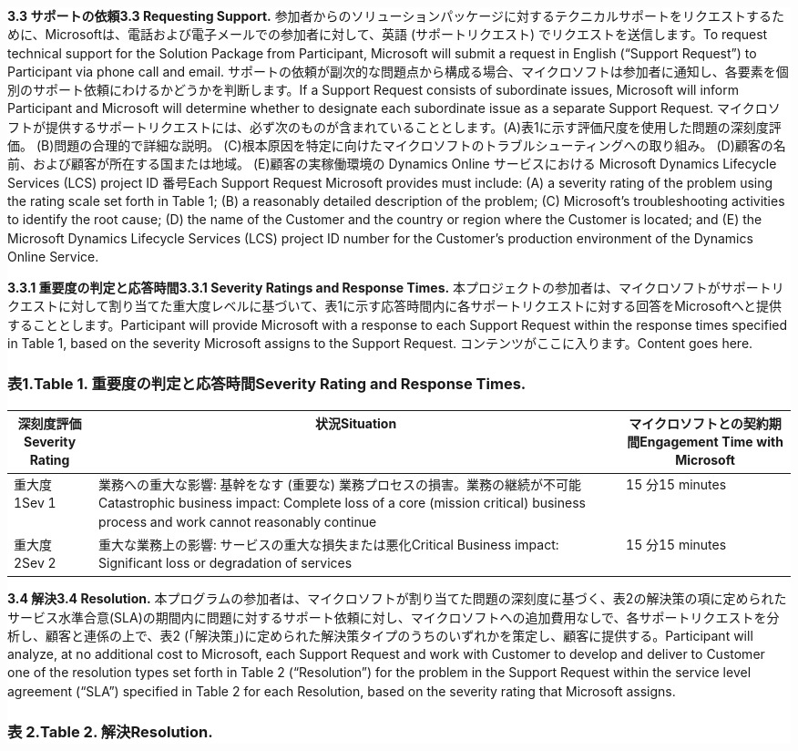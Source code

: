<span data-ttu-id="9e557-125">**3.3 サポートの依頼**</span><span class="sxs-lookup"><span data-stu-id="9e557-125">**3.3    Requesting Support.**</span></span>  <span data-ttu-id="9e557-126">参加者からのソリューションパッケージに対するテクニカルサポートをリクエストするために、Microsoftは、電話および電子メールでの参加者に対して、英語 (サポートリクエスト) でリクエストを送信します。</span><span class="sxs-lookup"><span data-stu-id="9e557-126">To request technical support for the Solution Package from Participant, Microsoft will submit a request in English (“Support Request”) to Participant via phone call and email.</span></span>  <span data-ttu-id="9e557-127">サポートの依頼が副次的な問題点から構成る場合、マイクロソフトは参加者に通知し、各要素を個別のサポート依頼にわけるかどうかを判断します。</span><span class="sxs-lookup"><span data-stu-id="9e557-127">If a Support Request consists of subordinate issues, Microsoft will inform Participant and Microsoft will determine whether to designate each subordinate issue as a separate Support Request.</span></span>  <span data-ttu-id="9e557-128">マイクロソフトが提供するサポートリクエストには、必ず次のものが含まれていることとします。(A)表1に示す評価尺度を使用した問題の深刻度評価。 (B)問題の合理的で詳細な説明。 (C)根本原因を特定に向けたマイクロソフトのトラブルシューティングへの取り組み。 (D)顧客の名前、および顧客が所在する国または地域。 (E)顧客の実稼働環境の Dynamics Online サービスにおける Microsoft Dynamics Lifecycle Services (LCS) project ID 番号</span><span class="sxs-lookup"><span data-stu-id="9e557-128">Each Support Request Microsoft provides must include: (A) a severity rating of the problem using the rating scale set forth in Table 1; (B) a reasonably detailed description of the problem; (C) Microsoft’s troubleshooting activities to identify the root cause; (D) the name of the Customer and the country or region where the Customer is located; and (E) the Microsoft Dynamics Lifecycle Services (LCS) project ID number for the Customer’s production environment of the Dynamics Online Service.</span></span>

   <span data-ttu-id="9e557-129">**3.3.1 重要度の判定と応答時間**</span><span class="sxs-lookup"><span data-stu-id="9e557-129">**3.3.1  Severity Ratings and Response Times.**</span></span>  <span data-ttu-id="9e557-130">本プロジェクトの参加者は、マイクロソフトがサポートリクエストに対して割り当てた重大度レベルに基づいて、表1に示す応答時間内に各サポートリクエストに対する回答をMicrosoftへと提供することとします。</span><span class="sxs-lookup"><span data-stu-id="9e557-130">Participant will provide Microsoft with a response to each Support Request within the response times specified in Table 1, based on the severity Microsoft assigns to the Support Request.</span></span>
<span data-ttu-id="9e557-131">コンテンツがここに入ります。</span><span class="sxs-lookup"><span data-stu-id="9e557-131">Content goes here.</span></span>

### <a name="table-1--severity-rating-and-response-times"></a><span data-ttu-id="9e557-132">表1.</span><span class="sxs-lookup"><span data-stu-id="9e557-132">Table 1.</span></span>  <span data-ttu-id="9e557-133">重要度の判定と応答時間</span><span class="sxs-lookup"><span data-stu-id="9e557-133">Severity Rating and Response Times.</span></span>

| <span data-ttu-id="9e557-134">深刻度評価</span><span class="sxs-lookup"><span data-stu-id="9e557-134">Severity Rating</span></span> | <span data-ttu-id="9e557-135">状況</span><span class="sxs-lookup"><span data-stu-id="9e557-135">Situation</span></span>                                                                                                                      | <span data-ttu-id="9e557-136">マイクロソフトとの契約期間</span><span class="sxs-lookup"><span data-stu-id="9e557-136">Engagement Time with Microsoft</span></span>|
|-----------------|--------------------------------------------------------------------------------------------------------------------------------|---------------------------------|
| <span data-ttu-id="9e557-137">重大度 1</span><span class="sxs-lookup"><span data-stu-id="9e557-137">Sev 1</span></span>           | <span data-ttu-id="9e557-138">業務への重大な影響: 基幹をなす (重要な) 業務プロセスの損害。業務の継続が不可能</span><span class="sxs-lookup"><span data-stu-id="9e557-138">Catastrophic business impact:  Complete loss of a core (mission critical) business process and work cannot reasonably continue</span></span> | <span data-ttu-id="9e557-139">15 分</span><span class="sxs-lookup"><span data-stu-id="9e557-139">15 minutes</span></span>                      |
| <span data-ttu-id="9e557-140">重大度 2</span><span class="sxs-lookup"><span data-stu-id="9e557-140">Sev 2</span></span>           | <span data-ttu-id="9e557-141">重大な業務上の影響: サービスの重大な損失または悪化</span><span class="sxs-lookup"><span data-stu-id="9e557-141">Critical Business impact:  Significant loss or  degradation of services</span></span>                                                        | <span data-ttu-id="9e557-142">15 分</span><span class="sxs-lookup"><span data-stu-id="9e557-142">15 minutes</span></span>                      |

<span data-ttu-id="9e557-143">**3.4 解決**</span><span class="sxs-lookup"><span data-stu-id="9e557-143">**3.4    Resolution.**</span></span>  <span data-ttu-id="9e557-144">本プログラムの参加者は、マイクロソフトが割り当てた問題の深刻度に基づく、表2の解決策の項に定められたサービス水準合意(SLA)の期間内に問題に対するサポート依頼に対し、マイクロソフトへの追加費用なしで、各サポートリクエストを分析し、顧客と連係の上で、表2 (「解決策」)に定められた解決策タイプのうちのいずれかを策定し、顧客に提供する。</span><span class="sxs-lookup"><span data-stu-id="9e557-144">Participant will analyze, at no additional cost to Microsoft, each Support Request and work with Customer to develop and deliver to Customer one of the resolution types set forth in Table 2 (“Resolution”) for the problem in the Support Request within the service level agreement (“SLA”) specified in Table 2 for each Resolution, based on the severity rating that Microsoft assigns.</span></span>

### <a name="table-2--resolution"></a><span data-ttu-id="9e557-145">表 2.</span><span class="sxs-lookup"><span data-stu-id="9e557-145">Table 2.</span></span>  <span data-ttu-id="9e557-146">解決</span><span class="sxs-lookup"><span data-stu-id="9e557-146">Resolution.</span></span>
